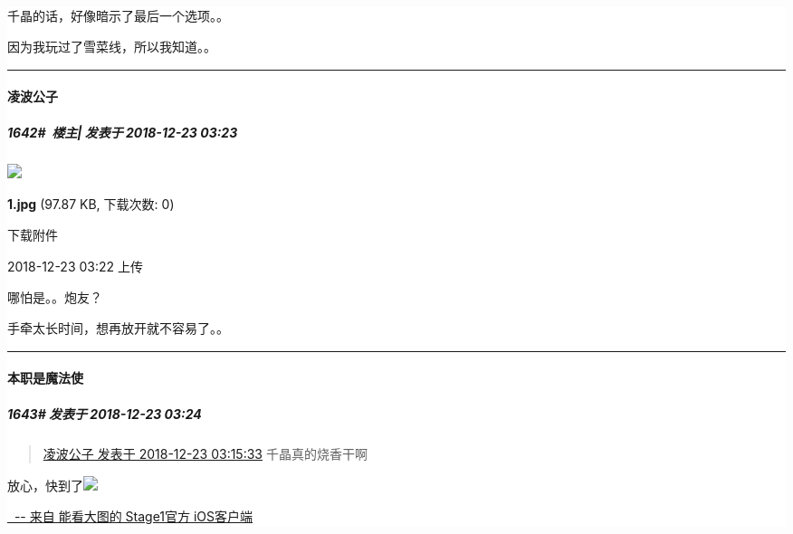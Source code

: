 








千晶的话，好像暗示了最后一个选项。。

因为我玩过了雪菜线，所以我知道。。










*****

####  凌波公子  
##### 1642#         楼主| 发表于 2018-12-23 03:23




<img src="https://img.saraba1st.com/forum/201812/23/032238efu66hsnoo3hf6fj.jpg" referrerpolicy="no-referrer">


<strong>1.jpg</strong> (97.87 KB, 下载次数: 0)

下载附件

2018-12-23 03:22 上传







哪怕是。。炮友？


手牵太长时间，想再放开就不容易了。。







*****

####  本职是魔法使  
##### 1643#       发表于 2018-12-23 03:24



<blockquote><a href="httphttps://bbs.saraba1st.com/2b/forum.php?mod=redirect&amp;goto=findpost&amp;pid=42036061&amp;ptid=1792961" target="_blank">凌波公子 发表于 2018-12-23 03:15:33</a>
千晶真的烧香干啊</blockquote>放心，快到了<img src="https://static.saraba1st.com/image/smiley/face2017/065.png" referrerpolicy="no-referrer">

[  -- 来自 能看大图的 Stage1官方 iOS客户端](https://itunes.apple.com/fi/app/saraba1st/id1221237470?mt=8)



